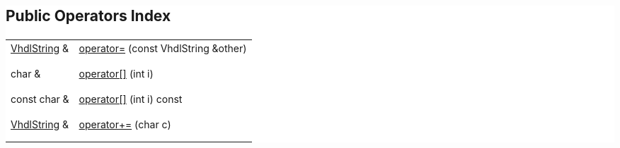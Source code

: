 </table>

## Public Operators Index

<table class="doxyMembersIndex">

<tr class="doxyMemberIndexItem">
<td class="doxyMemberIndexItemType" align="left" valign="top"><a href="/web-doxygen/docs/api/classes/vhdlstring">VhdlString</a> &amp;</td>
<td class="doxyMemberIndexItemName" align="left" valign="top"><a href="#a24b56e898a3ce01327cbe1b60c5382ca">operator=</a> (const VhdlString &amp;other)</td>
</tr>
<tr class="doxyMemberIndexDescription">
<td class="doxyMemberIndexDescriptionLeft"></td>
<td class="doxyMemberIndexDescriptionRight">
</td>
</tr>
<tr class="doxyMemberIndexSeparator">
<td class="doxyMemberIndexSeparator" colspan="2"></td>
</tr>

<tr class="doxyMemberIndexItem">
<td class="doxyMemberIndexItemType" align="left" valign="top">char &amp;</td>
<td class="doxyMemberIndexItemName" align="left" valign="top"><a href="#a367768a3dda595c59aa63ac16f68ac9c">operator[]</a> (int i)</td>
</tr>
<tr class="doxyMemberIndexDescription">
<td class="doxyMemberIndexDescriptionLeft"></td>
<td class="doxyMemberIndexDescriptionRight">
</td>
</tr>
<tr class="doxyMemberIndexSeparator">
<td class="doxyMemberIndexSeparator" colspan="2"></td>
</tr>

<tr class="doxyMemberIndexItem">
<td class="doxyMemberIndexItemType" align="left" valign="top">const char &amp;</td>
<td class="doxyMemberIndexItemName" align="left" valign="top"><a href="#a82a66eba004a2f6be1d3fadb8c4d6098">operator[]</a> (int i) const</td>
</tr>
<tr class="doxyMemberIndexDescription">
<td class="doxyMemberIndexDescriptionLeft"></td>
<td class="doxyMemberIndexDescriptionRight">
</td>
</tr>
<tr class="doxyMemberIndexSeparator">
<td class="doxyMemberIndexSeparator" colspan="2"></td>
</tr>

<tr class="doxyMemberIndexItem">
<td class="doxyMemberIndexItemType" align="left" valign="top"><a href="/web-doxygen/docs/api/classes/vhdlstring">VhdlString</a> &amp;</td>
<td class="doxyMemberIndexItemName" align="left" valign="top"><a href="#a8823d06700e5db3a0efec2bb1e00b61a">operator+=</a> (char c)</td>
</tr>
<tr class="doxyMemberIndexDescription">
<td class="doxyMemberIndexDescriptionLeft"></td>
<td class="doxyMemberIndexDescriptionRight">
</td>
</tr>
<tr class="doxyMemberIndexSeparator">
<td class="doxyMemberIndexSeparator" colspan="2"></td>
</tr>
